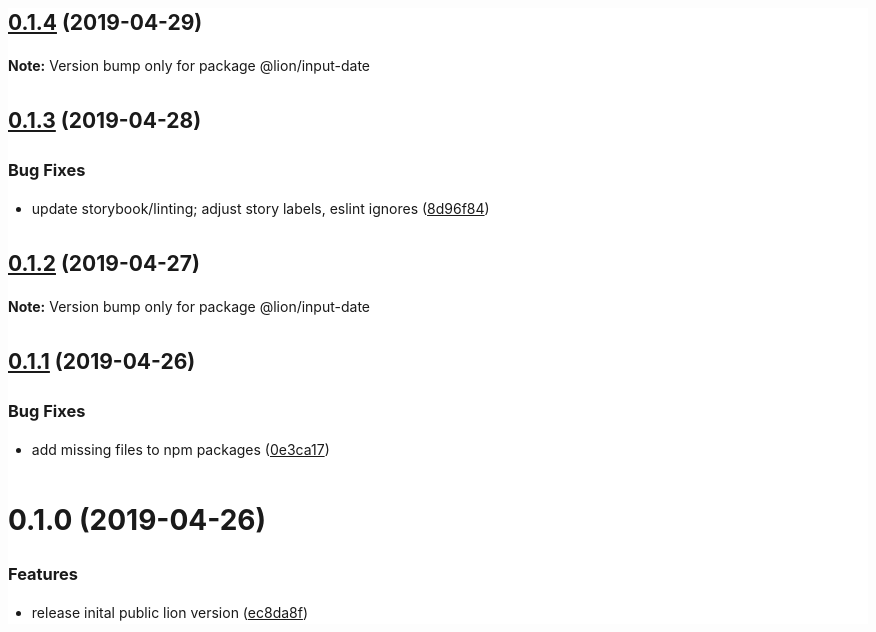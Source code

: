 

## [0.1.4](https://github.com/ing-bank/lion/compare/@lion/input-date@0.1.3...@lion/input-date@0.1.4) (2019-04-29)

**Note:** Version bump only for package @lion/input-date





## [0.1.3](https://github.com/ing-bank/lion/compare/@lion/input-date@0.1.2...@lion/input-date@0.1.3) (2019-04-28)


### Bug Fixes

* update storybook/linting; adjust story labels, eslint ignores ([8d96f84](https://github.com/ing-bank/lion/commit/8d96f84))





## [0.1.2](https://github.com/ing-bank/lion/compare/@lion/input-date@0.1.1...@lion/input-date@0.1.2) (2019-04-27)

**Note:** Version bump only for package @lion/input-date





## [0.1.1](https://github.com/ing-bank/lion/compare/@lion/input-date@0.1.0...@lion/input-date@0.1.1) (2019-04-26)


### Bug Fixes

* add missing files to npm packages ([0e3ca17](https://github.com/ing-bank/lion/commit/0e3ca17))





# 0.1.0 (2019-04-26)


### Features

* release inital public lion version ([ec8da8f](https://github.com/ing-bank/lion/commit/ec8da8f))
